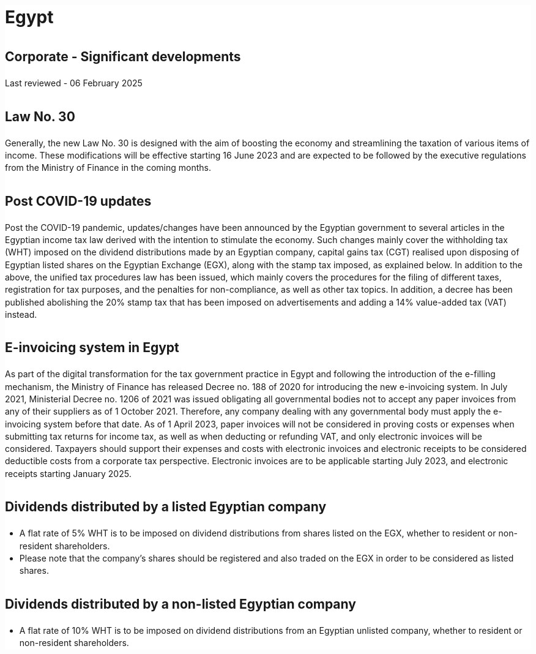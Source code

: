 # Egypt
## Corporate - Significant developments
Last reviewed - 06 February 2025
## Law No. 30
Generally, the new Law No. 30 is designed with the aim of boosting the economy and streamlining the taxation of various items of income.
These modifications will be effective starting 16 June 2023 and are expected to be followed by the executive regulations from the Ministry of Finance in the coming months.
## Post COVID-19 updates
Post the COVID-19 pandemic, updates/changes have been announced by the Egyptian government to several articles in the Egyptian income tax law derived with the intention to stimulate the economy.
Such changes mainly cover the withholding tax (WHT) imposed on the dividend distributions made by an Egyptian company, capital gains tax (CGT) realised upon disposing of Egyptian listed shares on the Egyptian Exchange (EGX), along with the stamp tax imposed, as explained below.
In addition to the above, the unified tax procedures law has been issued, which mainly covers the procedures for the filing of different taxes, registration for tax purposes, and the penalties for non-compliance, as well as other tax topics.
In addition, a decree has been published abolishing the 20% stamp tax that has been imposed on advertisements and adding a 14% value-added tax (VAT) instead.
## E-invoicing system in Egypt
As part of the digital transformation for the tax government practice in Egypt and following the introduction of the e-filling mechanism, the Ministry of Finance has released Decree no. 188 of 2020 for introducing the new e-invoicing system.
In July 2021, Ministerial Decree no. 1206 of 2021 was issued obligating all governmental bodies not to accept any paper invoices from any of their suppliers as of 1 October 2021. Therefore, any company dealing with any governmental body must apply the e-invoicing system before that date.
As of 1 April 2023, paper invoices will not be considered in proving costs or expenses when submitting tax returns for income tax, as well as when deducting or refunding VAT, and only electronic invoices will be considered.
Taxpayers should support their expenses and costs with electronic invoices and electronic receipts to be considered deductible costs from a corporate tax perspective.
Electronic invoices are to be applicable starting July 2023, and electronic receipts starting January 2025.
## Dividends distributed by a listed Egyptian company
  * A flat rate of 5% WHT is to be imposed on dividend distributions from shares listed on the EGX, whether to resident or non-resident shareholders.
  * Please note that the company’s shares should be registered and also traded on the EGX in order to be considered as listed shares.


## Dividends distributed by a non-listed Egyptian company
  * A flat rate of 10% WHT is to be imposed on dividend distributions from an Egyptian unlisted company, whether to resident or non-resident shareholders.
